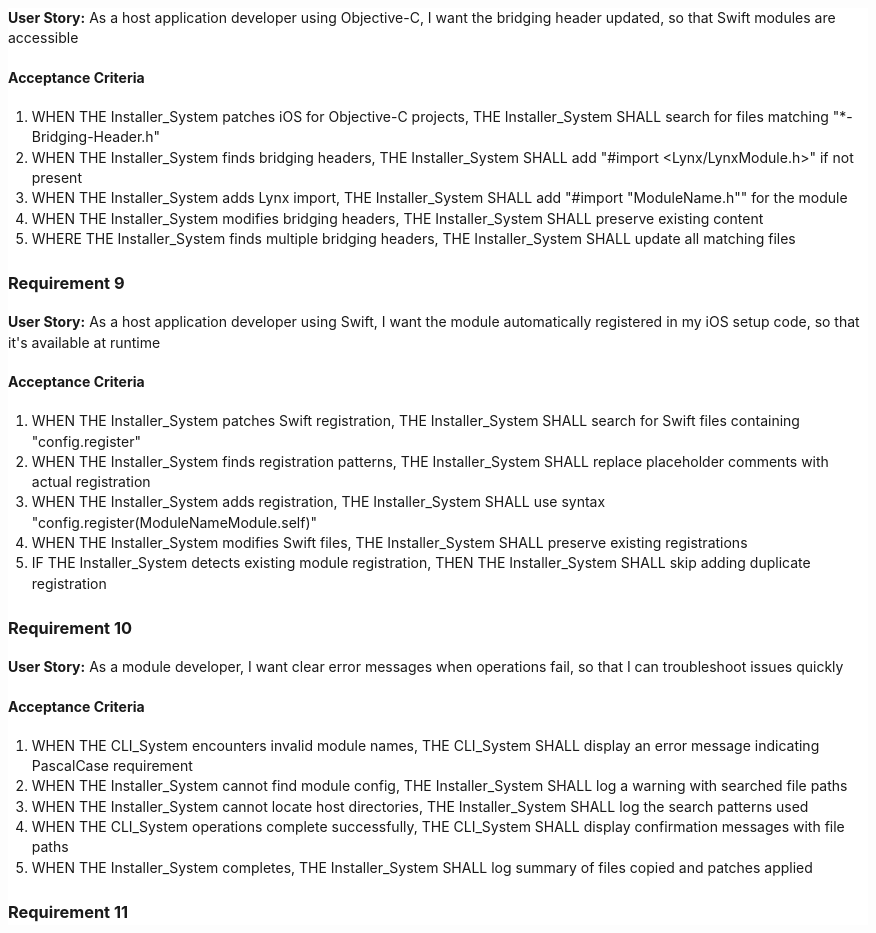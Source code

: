 **User Story:** As a host application developer using Objective-C, I want the bridging header updated, so that Swift modules are accessible

#### Acceptance Criteria

1. WHEN THE Installer_System patches iOS for Objective-C projects, THE Installer_System SHALL search for files matching "\*-Bridging-Header.h"
2. WHEN THE Installer_System finds bridging headers, THE Installer_System SHALL add "#import <Lynx/LynxModule.h>" if not present
3. WHEN THE Installer_System adds Lynx import, THE Installer_System SHALL add "#import \"ModuleName.h\"" for the module
4. WHEN THE Installer_System modifies bridging headers, THE Installer_System SHALL preserve existing content
5. WHERE THE Installer_System finds multiple bridging headers, THE Installer_System SHALL update all matching files

### Requirement 9

**User Story:** As a host application developer using Swift, I want the module automatically registered in my iOS setup code, so that it's available at runtime

#### Acceptance Criteria

1. WHEN THE Installer_System patches Swift registration, THE Installer_System SHALL search for Swift files containing "config.register"
2. WHEN THE Installer_System finds registration patterns, THE Installer_System SHALL replace placeholder comments with actual registration
3. WHEN THE Installer_System adds registration, THE Installer_System SHALL use syntax "config.register(ModuleNameModule.self)"
4. WHEN THE Installer_System modifies Swift files, THE Installer_System SHALL preserve existing registrations
5. IF THE Installer_System detects existing module registration, THEN THE Installer_System SHALL skip adding duplicate registration

### Requirement 10

**User Story:** As a module developer, I want clear error messages when operations fail, so that I can troubleshoot issues quickly

#### Acceptance Criteria

1. WHEN THE CLI_System encounters invalid module names, THE CLI_System SHALL display an error message indicating PascalCase requirement
2. WHEN THE Installer_System cannot find module config, THE Installer_System SHALL log a warning with searched file paths
3. WHEN THE Installer_System cannot locate host directories, THE Installer_System SHALL log the search patterns used
4. WHEN THE CLI_System operations complete successfully, THE CLI_System SHALL display confirmation messages with file paths
5. WHEN THE Installer_System completes, THE Installer_System SHALL log summary of files copied and patches applied

### Requirement 11
